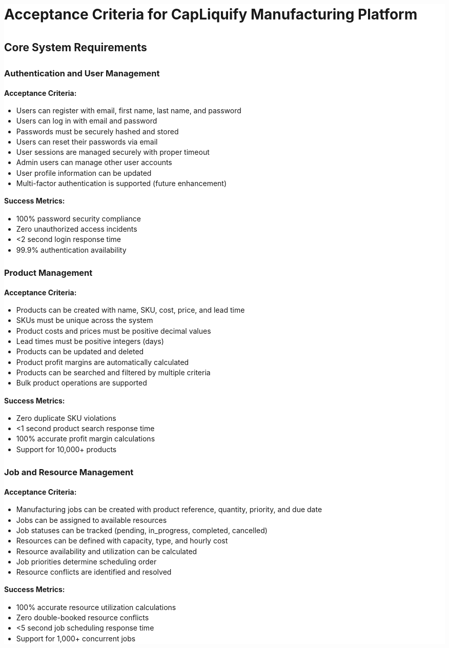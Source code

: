 # Acceptance Criteria for CapLiquify Manufacturing Platform

## Core System Requirements

### Authentication and User Management
**Acceptance Criteria:**
- Users can register with email, first name, last name, and password
- Users can log in with email and password
- Passwords must be securely hashed and stored
- Users can reset their passwords via email
- User sessions are managed securely with proper timeout
- Admin users can manage other user accounts
- User profile information can be updated
- Multi-factor authentication is supported (future enhancement)

**Success Metrics:**
- 100% password security compliance
- Zero unauthorized access incidents
- <2 second login response time
- 99.9% authentication availability

### Product Management
**Acceptance Criteria:**
- Products can be created with name, SKU, cost, price, and lead time
- SKUs must be unique across the system
- Product costs and prices must be positive decimal values
- Lead times must be positive integers (days)
- Products can be updated and deleted
- Product profit margins are automatically calculated
- Products can be searched and filtered by multiple criteria
- Bulk product operations are supported

**Success Metrics:**
- Zero duplicate SKU violations
- <1 second product search response time
- 100% accurate profit margin calculations
- Support for 10,000+ products

### Job and Resource Management
**Acceptance Criteria:**
- Manufacturing jobs can be created with product reference, quantity, priority, and due date
- Jobs can be assigned to available resources
- Job statuses can be tracked (pending, in_progress, completed, cancelled)
- Resources can be defined with capacity, type, and hourly cost
- Resource availability and utilization can be calculated
- Job priorities determine scheduling order
- Resource conflicts are identified and resolved

**Success Metrics:**
- 100% accurate resource utilization calculations
- Zero double-booked resource conflicts
- <5 second job scheduling response time
- Support for 1,000+ concurrent jobs
